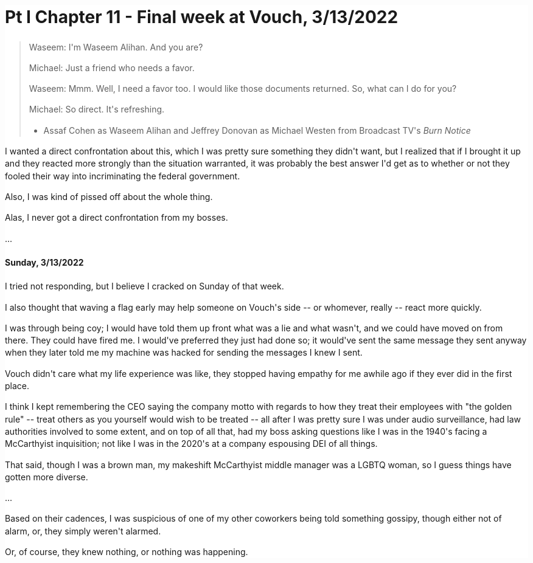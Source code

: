 # Pt I Chapter 11 - Final week at Vouch, 3/13/2022

> Waseem: I'm Waseem Alihan. And you are?
>
> Michael: Just a friend who needs a favor.
>
> Waseem: Mmm. Well, I need a favor too. I would like those documents returned. So, what can I do for you?
>
> Michael: So direct. It's refreshing.
>
> - Assaf Cohen as Waseem Alihan and Jeffrey Donovan as Michael Westen from Broadcast TV's _Burn Notice_


I wanted a direct confrontation about this, which I was pretty sure something they didn't want, but I realized that if I brought it up and they reacted more strongly than the situation warranted, it was probably the best answer I'd get as to whether or not they fooled their way into incriminating the federal government.

Also, I was kind of pissed off about the whole thing.

Alas, I never got a direct confrontation from my bosses.

...

#### Sunday, 3/13/2022

I tried not responding, but I believe I cracked on Sunday of that week.

I also thought that waving a flag early may help someone on Vouch's side -- or whomever, really -- react more quickly.

I was through being coy; I would have told them up front what was a lie and what wasn't, and we could have moved on from there. They could have fired me. I would've preferred they just had done so; it would've sent the same message they sent anyway when they later told me my machine was hacked for sending the messages I knew I sent.

Vouch didn't care what my life experience was like, they stopped having empathy for me awhile ago if they ever did in the first place.

I think I kept remembering the CEO saying the company motto with regards to how they treat their employees with "the golden rule" -- treat others as you yourself would wish to be treated -- all after I was pretty sure I was under audio surveillance, had law authorities involved to some extent, and on top of all that, had my boss asking questions like I was in the 1940's facing a McCarthyist inquisition; not like I was in the 2020's at a company espousing DEI of all things.

That said, though I was a brown man, my makeshift McCarthyist middle manager was a LGBTQ woman, so I guess things have gotten more diverse.

...

Based on their cadences, I was suspicious of one of my other coworkers being told something gossipy, though either not of alarm, or, they simply weren't alarmed.

Or, of course, they knew nothing, or nothing was happening.
